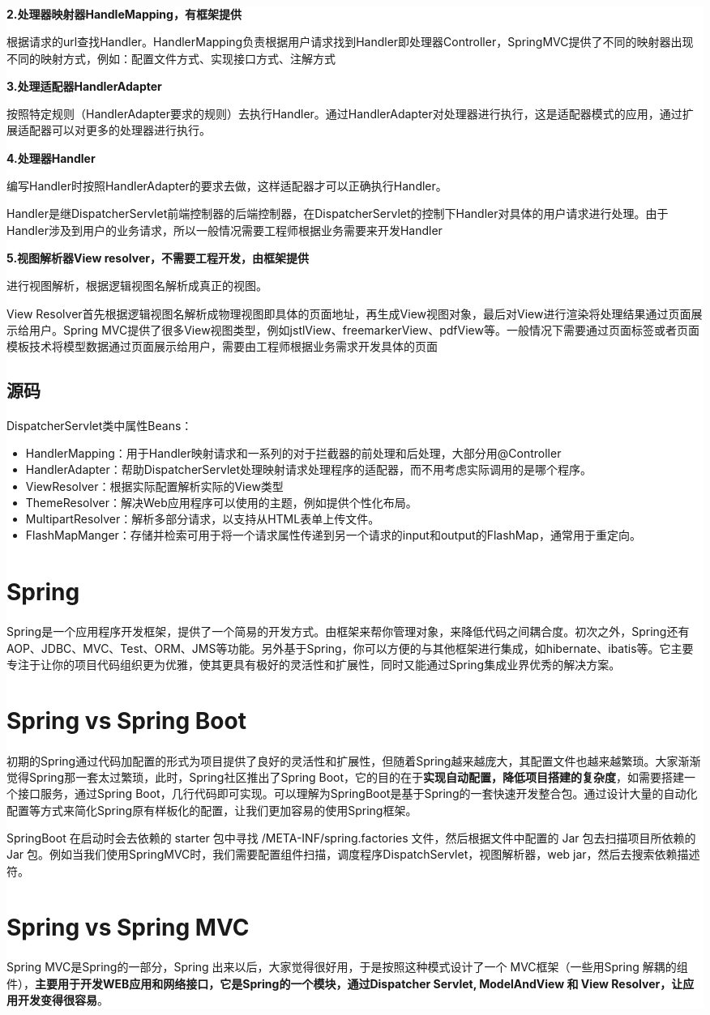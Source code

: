 **2.处理器映射器HandleMapping，有框架提供**

根据请求的url查找Handler。HandlerMapping负责根据用户请求找到Handler即处理器Controller，SpringMVC提供了不同的映射器出现不同的映射方式，例如：配置文件方式、实现接口方式、注解方式

**3.处理适配器HandlerAdapter**

按照特定规则（HandlerAdapter要求的规则）去执行Handler。通过HandlerAdapter对处理器进行执行，这是适配器模式的应用，通过扩展适配器可以对更多的处理器进行执行。

**4.处理器Handler**

编写Handler时按照HandlerAdapter的要求去做，这样适配器才可以正确执行Handler。

Handler是继DispatcherServlet前端控制器的后端控制器，在DispatcherServlet的控制下Handler对具体的用户请求进行处理。由于Handler涉及到用户的业务请求，所以一般情况需要工程师根据业务需要来开发Handler

**5.视图解析器View resolver，不需要工程开发，由框架提供**

进行视图解析，根据逻辑视图名解析成真正的视图。

View Resolver首先根据逻辑视图名解析成物理视图即具体的页面地址，再生成View视图对象，最后对View进行渲染将处理结果通过页面展示给用户。Spring MVC提供了很多View视图类型，例如jstlView、freemarkerView、pdfView等。一般情况下需要通过页面标签或者页面模板技术将模型数据通过页面展示给用户，需要由工程师根据业务需求开发具体的页面

## 源码

DispatcherServlet类中属性Beans：

- HandlerMapping：用于Handler映射请求和一系列的对于拦截器的前处理和后处理，大部分用@Controller
- HandlerAdapter：帮助DispatcherServlet处理映射请求处理程序的适配器，而不用考虑实际调用的是哪个程序。
- ViewResolver：根据实际配置解析实际的View类型
- ThemeResolver：解决Web应用程序可以使用的主题，例如提供个性化布局。
- MultipartResolver：解析多部分请求，以支持从HTML表单上传文件。
- FlashMapManger：存储并检索可用于将一个请求属性传递到另一个请求的input和output的FlashMap，通常用于重定向。

# Spring

Spring是一个应用程序开发框架，提供了一个简易的开发方式。由框架来帮你管理对象，来降低代码之间耦合度。初次之外，Spring还有AOP、JDBC、MVC、Test、ORM、JMS等功能。另外基于Spring，你可以方便的与其他框架进行集成，如hibernate、ibatis等。它主要专注于让你的项目代码组织更为优雅，使其更具有极好的灵活性和扩展性，同时又能通过Spring集成业界优秀的解决方案。

# Spring vs Spring Boot

初期的Spring通过代码加配置的形式为项目提供了良好的灵活性和扩展性，但随着Spring越来越庞大，其配置文件也越来越繁琐。大家渐渐觉得Spring那一套太过繁琐，此时，Spring社区推出了Spring Boot，它的目的在于**实现自动配置，降低项目搭建的复杂度**，如需要搭建一个接口服务，通过Spring Boot，几行代码即可实现。可以理解为SpringBoot是基于Spring的一套快速开发整合包。通过设计大量的自动化配置等方式来简化Spring原有样板化的配置，让我们更加容易的使用Spring框架。

SpringBoot 在启动时会去依赖的 starter 包中寻找 /META-INF/spring.factories 文件，然后根据文件中配置的 Jar 包去扫描项目所依赖的 Jar 包。例如当我们使用SpringMVC时，我们需要配置组件扫描，调度程序DispatchServlet，视图解析器，web jar，然后去搜索依赖描述符。

# Spring vs Spring MVC

Spring MVC是Spring的一部分，Spring 出来以后，大家觉得很好用，于是按照这种模式设计了一个 MVC框架（一些用Spring 解耦的组件），**主要用于开发WEB应用和网络接口，它是Spring的一个模块，通过Dispatcher Servlet, ModelAndView 和 View Resolver，让应用开发变得很容易**。
